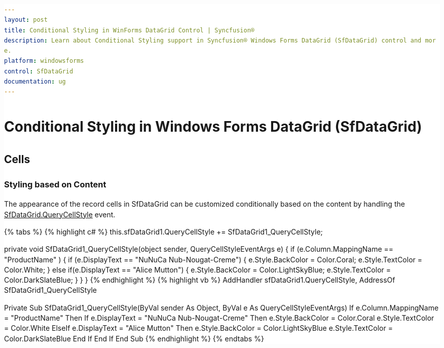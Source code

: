 ```yaml
---
layout: post
title: Conditional Styling in WinForms DataGrid Control | Syncfusion®
description: Learn about Conditional Styling support in Syncfusion® Windows Forms DataGrid (SfDataGrid) control and more.
platform: windowsforms
control: SfDataGrid
documentation: ug
---
```


# Conditional Styling in Windows Forms DataGrid (SfDataGrid)

## Cells

### Styling based on Content

The appearance of the record cells in SfDataGrid can be customized conditionally based on the content by handling the [SfDataGrid.QueryCellStyle](https://help.syncfusion.com/cr/windowsforms/Syncfusion.WinForms.DataGrid.SfDataGrid.html) event.

{% tabs %}
{% highlight c# %}
this.sfDataGrid1.QueryCellStyle += SfDataGrid1_QueryCellStyle;

private void SfDataGrid1_QueryCellStyle(object sender, QueryCellStyleEventArgs e)
{
    if (e.Column.MappingName == "ProductName" )
    {
        if (e.DisplayText == "NuNuCa Nub-Nougat-Creme")
        {
            e.Style.BackColor = Color.Coral;
            e.Style.TextColor = Color.White;
        }
        else if(e.DisplayText == "Alice Mutton")
        {
            e.Style.BackColor = Color.LightSkyBlue;
            e.Style.TextColor = Color.DarkSlateBlue;
        }
    }
}
{% endhighlight %}
{% highlight vb %}
AddHandler sfDataGrid1.QueryCellStyle, AddressOf SfDataGrid1_QueryCellStyle 

Private Sub SfDataGrid1_QueryCellStyle(ByVal sender As Object, ByVal e As QueryCellStyleEventArgs)
	If e.Column.MappingName = "ProductName" Then
		If e.DisplayText = "NuNuCa Nub-Nougat-Creme" Then
			e.Style.BackColor = Color.Coral
			e.Style.TextColor = Color.White
		ElseIf e.DisplayText = "Alice Mutton" Then
			e.Style.BackColor = Color.LightSkyBlue
			e.Style.TextColor = Color.DarkSlateBlue
		End If
	End If
End Sub
{% endhighlight %}
{% endtabs %}
